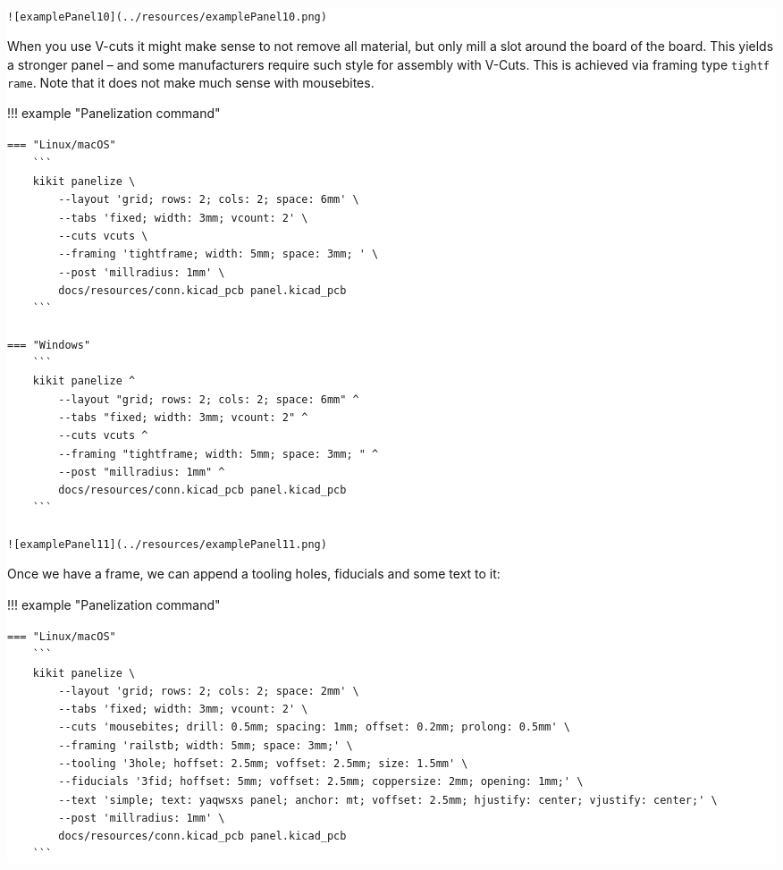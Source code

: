     ![examplePanel10](../resources/examplePanel10.png)

When you use V-cuts it might make sense to not remove all material, but only
mill a slot around the board of the board. This yields a stronger panel – and
some manufacturers require such style for assembly with V-Cuts. This is achieved
via framing type `tightframe`. Note that it does not make much sense with
mousebites.

!!! example "Panelization command"

    === "Linux/macOS"
        ```
        kikit panelize \
            --layout 'grid; rows: 2; cols: 2; space: 6mm' \
            --tabs 'fixed; width: 3mm; vcount: 2' \
            --cuts vcuts \
            --framing 'tightframe; width: 5mm; space: 3mm; ' \
            --post 'millradius: 1mm' \
            docs/resources/conn.kicad_pcb panel.kicad_pcb
        ```

    === "Windows"
        ```
        kikit panelize ^
            --layout "grid; rows: 2; cols: 2; space: 6mm" ^
            --tabs "fixed; width: 3mm; vcount: 2" ^
            --cuts vcuts ^
            --framing "tightframe; width: 5mm; space: 3mm; " ^
            --post "millradius: 1mm" ^
            docs/resources/conn.kicad_pcb panel.kicad_pcb
        ```

    ![examplePanel11](../resources/examplePanel11.png)

Once we have a frame, we can append a tooling holes, fiducials and some text to
it:

!!! example "Panelization command"

    === "Linux/macOS"
        ```
        kikit panelize \
            --layout 'grid; rows: 2; cols: 2; space: 2mm' \
            --tabs 'fixed; width: 3mm; vcount: 2' \
            --cuts 'mousebites; drill: 0.5mm; spacing: 1mm; offset: 0.2mm; prolong: 0.5mm' \
            --framing 'railstb; width: 5mm; space: 3mm;' \
            --tooling '3hole; hoffset: 2.5mm; voffset: 2.5mm; size: 1.5mm' \
            --fiducials '3fid; hoffset: 5mm; voffset: 2.5mm; coppersize: 2mm; opening: 1mm;' \
            --text 'simple; text: yaqwsxs panel; anchor: mt; voffset: 2.5mm; hjustify: center; vjustify: center;' \
            --post 'millradius: 1mm' \
            docs/resources/conn.kicad_pcb panel.kicad_pcb
        ```
